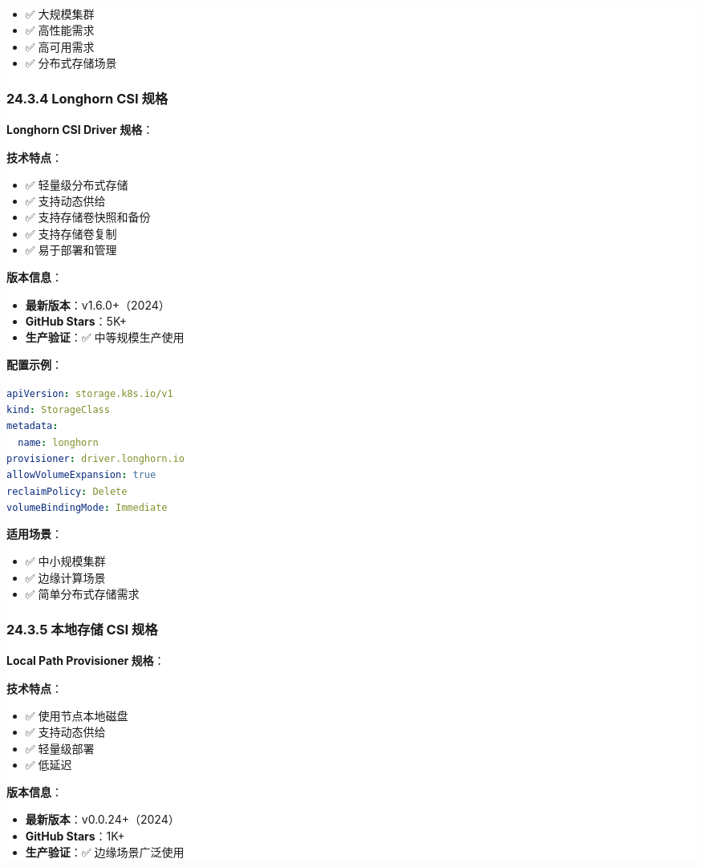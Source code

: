 - ✅ 大规模集群
- ✅ 高性能需求
- ✅ 高可用需求
- ✅ 分布式存储场景

### 24.3.4 Longhorn CSI 规格

**Longhorn CSI Driver 规格**：

**技术特点**：

- ✅ 轻量级分布式存储
- ✅ 支持动态供给
- ✅ 支持存储卷快照和备份
- ✅ 支持存储卷复制
- ✅ 易于部署和管理

**版本信息**：

- **最新版本**：v1.6.0+（2024）
- **GitHub Stars**：5K+
- **生产验证**：✅ 中等规模生产使用

**配置示例**：

```yaml
apiVersion: storage.k8s.io/v1
kind: StorageClass
metadata:
  name: longhorn
provisioner: driver.longhorn.io
allowVolumeExpansion: true
reclaimPolicy: Delete
volumeBindingMode: Immediate
```

**适用场景**：

- ✅ 中小规模集群
- ✅ 边缘计算场景
- ✅ 简单分布式存储需求

### 24.3.5 本地存储 CSI 规格

**Local Path Provisioner 规格**：

**技术特点**：

- ✅ 使用节点本地磁盘
- ✅ 支持动态供给
- ✅ 轻量级部署
- ✅ 低延迟

**版本信息**：

- **最新版本**：v0.0.24+（2024）
- **GitHub Stars**：1K+
- **生产验证**：✅ 边缘场景广泛使用

